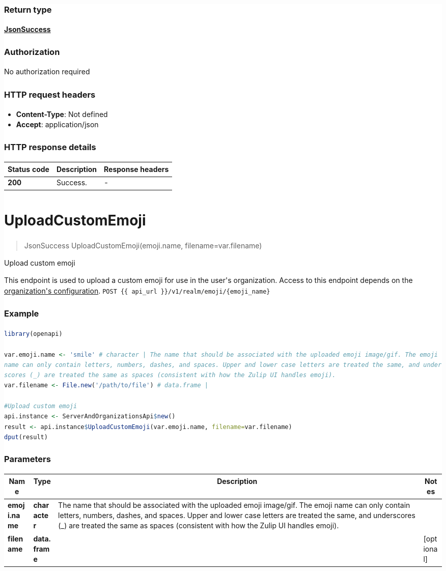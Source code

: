 ### Return type

[**JsonSuccess**](JsonSuccess.md)

### Authorization

No authorization required

### HTTP request headers

 - **Content-Type**: Not defined
 - **Accept**: application/json

### HTTP response details
| Status code | Description | Response headers |
|-------------|-------------|------------------|
| **200** | Success. |  -  |

# **UploadCustomEmoji**
> JsonSuccess UploadCustomEmoji(emoji.name, filename=var.filename)

Upload custom emoji

This endpoint is used to upload a custom emoji for use in the user's organization.  Access to this endpoint depends on the [organization's configuration](https://zulip.com/help/only-allow-admins-to-add-emoji).  `POST {{ api_url }}/v1/realm/emoji/{emoji_name}` 

### Example
```R
library(openapi)

var.emoji.name <- 'smile' # character | The name that should be associated with the uploaded emoji image/gif. The emoji name can only contain letters, numbers, dashes, and spaces. Upper and lower case letters are treated the same, and underscores (_) are treated the same as spaces (consistent with how the Zulip UI handles emoji). 
var.filename <- File.new('/path/to/file') # data.frame | 

#Upload custom emoji
api.instance <- ServerAndOrganizationsApi$new()
result <- api.instance$UploadCustomEmoji(var.emoji.name, filename=var.filename)
dput(result)
```

### Parameters

Name | Type | Description  | Notes
------------- | ------------- | ------------- | -------------
 **emoji.name** | **character**| The name that should be associated with the uploaded emoji image/gif. The emoji name can only contain letters, numbers, dashes, and spaces. Upper and lower case letters are treated the same, and underscores (_) are treated the same as spaces (consistent with how the Zulip UI handles emoji).  | 
 **filename** | **data.frame**|  | [optional] 
